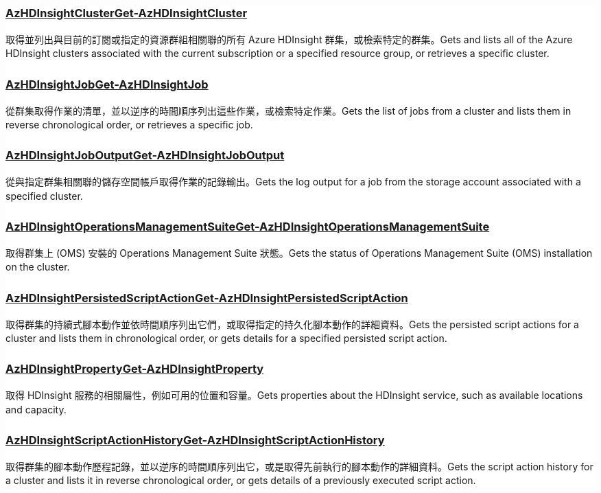 ### [<span data-ttu-id="d0f74-125">AzHDInsightCluster</span><span class="sxs-lookup"><span data-stu-id="d0f74-125">Get-AzHDInsightCluster</span></span>](Get-AzHDInsightCluster.md)
<span data-ttu-id="d0f74-126">取得並列出與目前的訂閱或指定的資源群組相關聯的所有 Azure HDInsight 群集，或檢索特定的群集。</span><span class="sxs-lookup"><span data-stu-id="d0f74-126">Gets and lists all of the Azure HDInsight clusters associated with the current subscription or a specified resource group, or retrieves a specific cluster.</span></span>

### [<span data-ttu-id="d0f74-127">AzHDInsightJob</span><span class="sxs-lookup"><span data-stu-id="d0f74-127">Get-AzHDInsightJob</span></span>](Get-AzHDInsightJob.md)
<span data-ttu-id="d0f74-128">從群集取得作業的清單，並以逆序的時間順序列出這些作業，或檢索特定作業。</span><span class="sxs-lookup"><span data-stu-id="d0f74-128">Gets the list of jobs from a cluster and lists them in reverse chronological order, or retrieves a specific job.</span></span>

### [<span data-ttu-id="d0f74-129">AzHDInsightJobOutput</span><span class="sxs-lookup"><span data-stu-id="d0f74-129">Get-AzHDInsightJobOutput</span></span>](Get-AzHDInsightJobOutput.md)
<span data-ttu-id="d0f74-130">從與指定群集相關聯的儲存空間帳戶取得作業的記錄輸出。</span><span class="sxs-lookup"><span data-stu-id="d0f74-130">Gets the log output for a job from the storage account associated with a specified cluster.</span></span>

### [<span data-ttu-id="d0f74-131">AzHDInsightOperationsManagementSuite</span><span class="sxs-lookup"><span data-stu-id="d0f74-131">Get-AzHDInsightOperationsManagementSuite</span></span>](Get-AzHDInsightOperationsManagementSuite.md)
<span data-ttu-id="d0f74-132">取得群集上 (OMS) 安裝的 Operations Management Suite 狀態。</span><span class="sxs-lookup"><span data-stu-id="d0f74-132">Gets the status of Operations Management Suite (OMS) installation on the cluster.</span></span>

### [<span data-ttu-id="d0f74-133">AzHDInsightPersistedScriptAction</span><span class="sxs-lookup"><span data-stu-id="d0f74-133">Get-AzHDInsightPersistedScriptAction</span></span>](Get-AzHDInsightPersistedScriptAction.md)
<span data-ttu-id="d0f74-134">取得群集的持續式腳本動作並依時間順序列出它們，或取得指定的持久化腳本動作的詳細資料。</span><span class="sxs-lookup"><span data-stu-id="d0f74-134">Gets the persisted script actions for a cluster and lists them in chronological order, or gets details for a specified persisted script action.</span></span>

### [<span data-ttu-id="d0f74-135">AzHDInsightProperty</span><span class="sxs-lookup"><span data-stu-id="d0f74-135">Get-AzHDInsightProperty</span></span>](Get-AzHDInsightProperty.md)
<span data-ttu-id="d0f74-136">取得 HDInsight 服務的相關屬性，例如可用的位置和容量。</span><span class="sxs-lookup"><span data-stu-id="d0f74-136">Gets properties about the HDInsight service, such as available locations and capacity.</span></span>

### [<span data-ttu-id="d0f74-137">AzHDInsightScriptActionHistory</span><span class="sxs-lookup"><span data-stu-id="d0f74-137">Get-AzHDInsightScriptActionHistory</span></span>](Get-AzHDInsightScriptActionHistory.md)
<span data-ttu-id="d0f74-138">取得群集的腳本動作歷程記錄，並以逆序的時間順序列出它，或是取得先前執行的腳本動作的詳細資料。</span><span class="sxs-lookup"><span data-stu-id="d0f74-138">Gets the script action history for a cluster and lists it in reverse chronological order, or gets details of a previously executed script action.</span></span>
